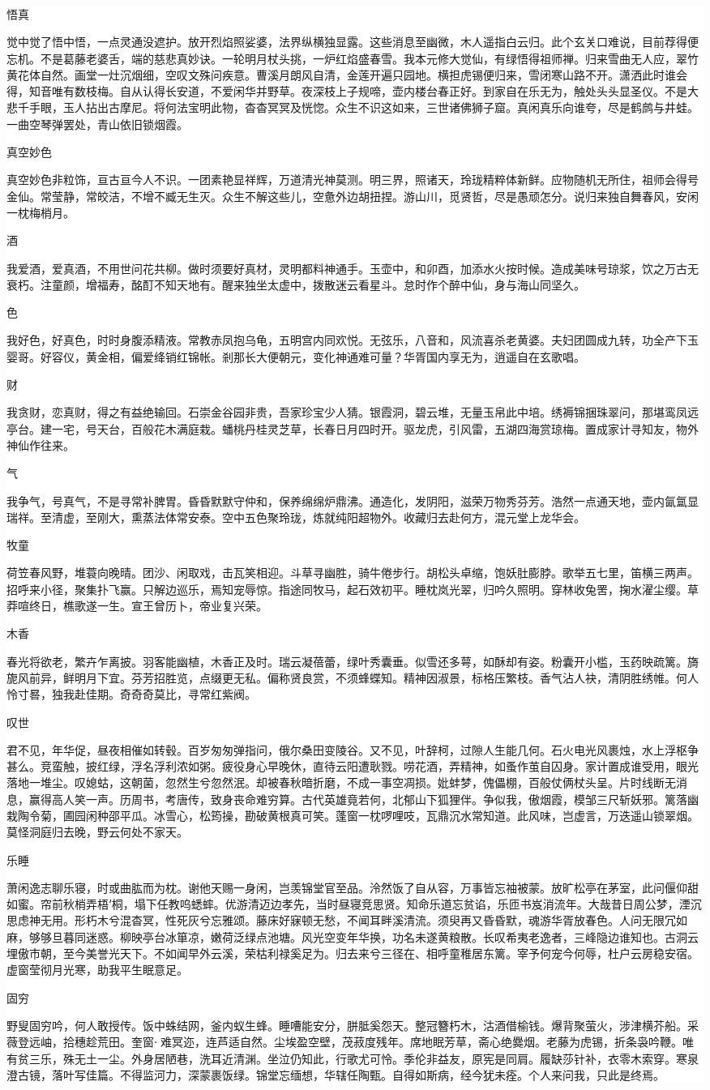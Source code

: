 悟真  

觉中觉了悟中悟，一点灵通没遮护。放开烈焰照娑婆，法界纵横独显露。这些消息至幽微，木人遥指白云归。此个玄关口难说，目前荐得便忘机。不是葛藤老婆舌，端的慈悲真妙诀。一轮明月杖头挑，一炉红焰盛春雪。我本元修大觉仙，有绿悟得祖师禅。归来雪曲无人应，翠竹黄花体自然。画堂一灶沉烟细，空叹文殊问疾意。曹溪月朗风自清，金莲开遍只园地。横担虎锡便归来，雪闭寒山路不开。潇洒此时谁会得，知音唯有数枝梅。自从认得长安道，不爱闲华并野草。夜深枝上子规啼，壶内楼台春正好。到家自在乐无为，触处头头显圣仪。不是大悲千手眼，玉人拈出古摩尼。将何法宝明此物，杳杳冥冥及恍惚。众生不识这如来，三世诸佛狮子窟。真闲真乐向谁夸，尽是鹤鹧与井蛙。一曲空琴弹罢处，青山依旧锁烟霞。  

真空妙色  

真空妙色非粒饰，亘古亘今人不识。一团素艳显祥辉，万道清光神莫测。明三界，照诸天，玲珑精粹体新鲜。应物随机无所住，祖师会得号金仙。常莹静，常皎洁，不增不臧无生灭。众生不解这些儿，空惫外边胡扭捏。游山川，觅贤哲，尽是愚顽怎分。说归来独自舞春风，安闲一枕梅梢月。  

酒  

我爱酒，爱真酒，不用世问花共柳。做时须要好真材，灵明都料神通手。玉壶中，和卯酉，加添水火按时候。造成美味号琼浆，饮之万古无衰朽。注童颜，增福寿，酩酊不知天地有。醒来独坐太虚中，拨散迷云看星斗。怠时作个醉中仙，身与海山同坚久。  

色  

我好色，好真色，时时身腹添精液。常教赤凤抱乌龟，五明宫内同欢悦。无弦乐，八音和，风流喜杀老黄婆。夫妇团圆成九转，功全产下玉婴哥。好容仪，黄金相，偏爱绛销红锦帐。剎那长大便朝元，变化神通难可量？华胥国内享无为，逍遥自在玄歌唱。  

财  

我贪财，恋真财，得之有益绝输回。石崇金谷园非贵，吾家珍宝少人猜。银霞洞，碧云堆，无量玉帛此中培。绣褥锦捆珠翠问，那堪鸾凤远亭台。建一宅，号天台，百般花木满庭栽。蟠桃丹桂灵芝草，长春日月四时开。驱龙虎，引风雷，五湖四海赏琼梅。置成家计寻知友，物外神仙作往来。  

气  

我争气，号真气，不是寻常补脾胃。昏昏默默守仲和，保养绵绵炉鼎沸。通造化，发阴阳，滋荣万物秀芬芳。浩然一点通天地，壶内氤氲显瑞祥。至清虚，至刚大，熏蒸法体常安泰。空中五色聚玲珑，炼就纯阳超物外。收藏归去赴何方，混元堂上龙华会。  

牧童  

荷笠春风野，堆蓑向晚晴。团沙、闲取戏，击瓦笑相迎。斗草寻幽胜，骑牛倦步行。胡松头卓缩，饱妖肚膨脖。歌举五七里，笛横三两声。招呼来小径，聚集扑飞赢。只解边巡乐，焉知宠辱惊。指途同牧马，起石效初平。睡枕岚光翠，归吟久照明。穿林收兔罟，掬水濯尘缨。草莽喧终日，樵歌遂一生。宣王曾历卜，帝业复兴荣。  

木香  

春光将欲老，繁卉乍离披。羽客能幽植，木香正及时。瑞云凝蓓蕾，绿叶秀囊垂。似雪还多萼，如酥却有姿。粉囊开小槛，玉药映疏篱。旖旎风前异，鲜明月下宜。芬芳招胜览，点缀更无私。偏称贤良赏，不须蜂蝶知。精神因淑景，标格压繁枝。香气沾人袂，清阴胜绣帷。何人怜寸晷，独我赴佳期。奇奇奇莫比，寻常红紫阀。  

叹世  

君不见，年华促，昼夜相催如转毂。百岁匆匆弹指问，俄尔桑田变陵谷。又不见，叶辞柯，过隙人生能几何。石火电光风裹烛，水上浮枢争甚么。竞蛮触，披红绿，浮名浮利浓如粥。疲役身心早晚休，直待云阳遭耿戮。唠花酒，弄精神，如蚤作茧自囚身。家计置成谁受用，眼光落地一堆尘。叹媳蛄，这朝菌，忽然生兮忽然泯。却被春秋暗折磨，不成一事空凋损。妣蚌梦，傀儡棚，百般仗俩杖头呈。片时线断无消息，赢得高人笑一声。历周书，考唐传，致身丧命难穷算。古代英雄竟若何，北郁山下狐狸伴。争似我，傲烟霞，模邹三尺斩妖邪。篱落幽栽陶令菊，圃园闲种邵平瓜。冰雪心，松筠操，勘破黄根真可笑。蓬窗一枕啰哩吱，瓦鼎沉水常知道。此风味，岂虚言，万迭遥山锁翠烟。莫怪洞庭归去晚，野云何处不家天。  

乐睡  

萧闲逸志聊乐寝，时或曲肱而为枕。谢他天赐一身闲，岂羡锦堂官至品。泠然饭了自从容，万事皆忘袖被蒙。放旷松亭在茅室，此问偃仰甜如蜜。帘前秋梢弄梧‘桐，塌下任教呜蟋蟀。优游清迈边孝先，当时昼寝竞思贤。知命乐道忘贫谄，乐匝书岌消流年。大哉昔日周公梦，湮沉思虑神无用。形朽木兮混杳冥，性死灰兮忘雅颂。藤床好寐顿无愁，不闻耳畔溪清流。须臾再又昏昏默，魂游华胥放春色。人问无限冗如麻，够够旦暮同迷惑。柳映亭台冰箪凉，嫩荷泛绿点池塘。风光空变年华换，功名未遂黄粮散。长叹希夷老逸者，三峰隐边谁知也。古洞云埋傲市朝，至今美誉光天下。不如闻早外云溪，荣枯利禄奚足为。归去来兮三径在、相呼童稚居东篱。宰予何宠今何辱，杜户云房稳安宿。虚窗莹彻月光寒，助我平生眠意足。  

固穷  

野叟固穷吟，何人敢授传。饭中蛛结网，釜内蚁生蜂。睡嘈能安分，胼胝奚怨天。整冠簪朽木，沽酒借榆钱。爆背聚萤火，涉津横芥船。采薇登远岫，拾穗趁荒田。奎窗· 难冥迩，连芦适自然。尘埃盈空壁，茂菽度残年。席地眠芳草，斋心绝爨烟。老藤为虎锡，折条袅吟鞭。唯有贫三乐，殊无土一尘。外身居陋巷，洗耳近清渊。坐泣仍知此，行歌尤可怜。季伦非益友，原宪是同肩。履缺莎针补，衣零木索穿。寒泉澄古镜，落叶写佳篇。不得监河力，深蒙裹饭绿。锦堂忘缅想，华辖任陶甄。自得如斯病，经今犹未痊。个人来问我，只此是终焉。  

